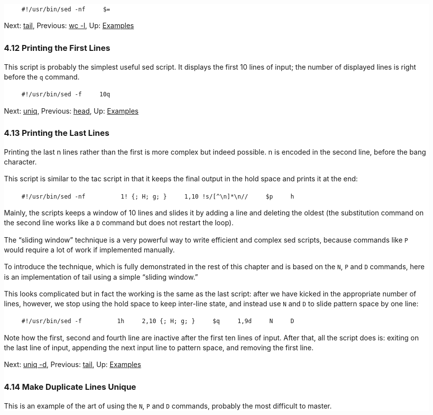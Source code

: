     
         #!/usr/bin/sed -nf     $=

Next: [tail](http://www.gnu.org/software/sed/manual/sed.html#tail), Previous: [wc -l](http://www.gnu.org/software/sed/manual/sed.html#wc-_002dl), Up: [Examples](http://www.gnu.org/software/sed/manual/sed.html#Examples)

### 4.12 Printing the First Lines

This script is probably the simplest useful sed script. It displays the first 10 lines of input; the number of displayed lines is right before the `q` command. 
    
    
         #!/usr/bin/sed -f     10q

Next: [uniq](http://www.gnu.org/software/sed/manual/sed.html#uniq), Previous: [head](http://www.gnu.org/software/sed/manual/sed.html#head), Up: [Examples](http://www.gnu.org/software/sed/manual/sed.html#Examples)

### 4.13 Printing the Last Lines

Printing the last n lines rather than the first is more complex but indeed possible. n is encoded in the second line, before the bang character. 

This script is similar to the tac script in that it keeps the final output in the hold space and prints it at the end: 
    
    
         #!/usr/bin/sed -nf          1! {; H; g; }     1,10 !s/[^\n]*\n//     $p     h

Mainly, the scripts keeps a window of 10 lines and slides it by adding a line and deleting the oldest (the substitution command on the second line works like a `D` command but does not restart the loop). 

The “sliding window” technique is a very powerful way to write efficient and complex sed scripts, because commands like `P` would require a lot of work if implemented manually. 

To introduce the technique, which is fully demonstrated in the rest of this chapter and is based on the `N`, `P` and `D` commands, here is an implementation of tail using a simple “sliding window.” 

This looks complicated but in fact the working is the same as the last script: after we have kicked in the appropriate number of lines, however, we stop using the hold space to keep inter-line state, and instead use `N` and `D` to slide pattern space by one line: 
    
    
         #!/usr/bin/sed -f          1h     2,10 {; H; g; }     $q     1,9d     N     D

Note how the first, second and fourth line are inactive after the first ten lines of input. After that, all the script does is: exiting on the last line of input, appending the next input line to pattern space, and removing the first line. 

Next: [uniq -d](http://www.gnu.org/software/sed/manual/sed.html#uniq-_002dd), Previous: [tail](http://www.gnu.org/software/sed/manual/sed.html#tail), Up: [Examples](http://www.gnu.org/software/sed/manual/sed.html#Examples)

### 4.14 Make Duplicate Lines Unique

This is an example of the art of using the `N`, `P` and `D` commands, probably the most difficult to master. 
    